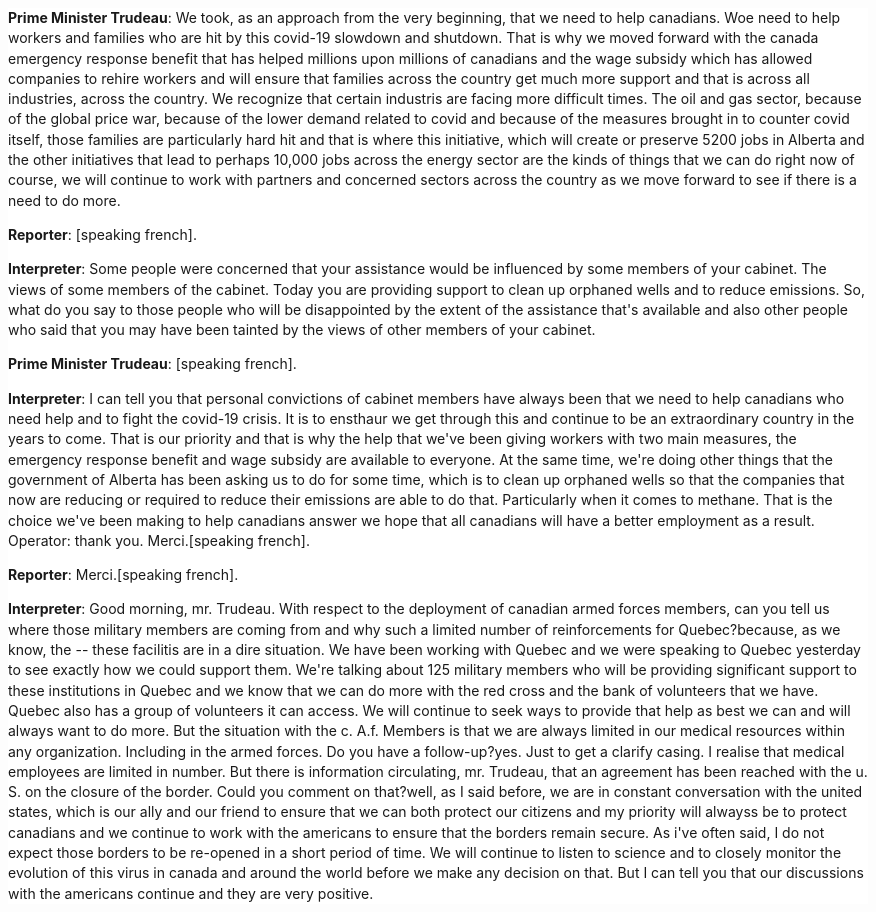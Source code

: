 **Prime Minister Trudeau**:
We took, as an approach from the very beginning, that we need to help canadians. Woe need to help workers and families who are hit by this covid-19 slowdown and shutdown. That is why we moved forward with the canada emergency response benefit that has helped millions upon millions of canadians and the wage subsidy which has allowed companies to rehire workers and will ensure that families across the country get much more support and that is across all industries, across the country. We recognize that certain industris are facing more difficult times. The oil and gas sector, because of the global price war, because of the lower demand related to covid and because of the measures brought in to counter covid itself, those families are particularly hard hit and that is where this initiative, which will create or preserve 5200 jobs in Alberta and the other initiatives that lead to perhaps 10,000 jobs across the energy sector are the kinds of things that we can do right now of course, we will continue to work with partners and concerned sectors across the country as we move forward to see if there is a need to do more.

**Reporter**:
[speaking french].

**Interpreter**:
Some people were concerned that your assistance would be influenced by some members of your cabinet. The views of some members of the cabinet. Today you are providing support to clean up orphaned wells and to reduce emissions. So, what do you say to those people who will be disappointed by the extent of the assistance that's available and also other people who said that you may have been tainted by the views of other members of your cabinet.

**Prime Minister Trudeau**:
[speaking french].

**Interpreter**:
I can tell you that personal convictions of cabinet members have always been that we need to help canadians who need help and to fight the covid-19 crisis. It is to ensthaur we get through this and continue to be an extraordinary country in the years to come. That is our priority and that is why the help that we've been giving workers with two main measures, the emergency response benefit and wage subsidy are available to everyone. At the same time, we're doing other things that the government of Alberta has been asking us to do for some time, which is to clean up orphaned wells so that the companies that now are reducing or required to reduce their emissions are able to do that. Particularly when it comes to methane. That is the choice we've been making to help canadians answer we hope that all canadians will have a better employment as a result. Operator: thank you. Merci.[speaking french].

**Reporter**:
Merci.[speaking french].

**Interpreter**:
Good morning, mr. Trudeau. With respect to the deployment of canadian armed forces members, can you tell us where those military members are coming from and why such a limited number of reinforcements for Quebec?because, as we know, the -- these facilitis are in a dire situation. We have been working with Quebec and we were speaking to Quebec yesterday to see exactly how we could support them. We're talking about 125 military members who will be providing significant support to these institutions in Quebec and we know that we can do more with the red cross and the bank of volunteers that we have. Quebec also has a group of volunteers it can access. We will continue to seek ways to provide that help as best we can and will always want to do more. But the situation with the c. A.f. Members is that we are always limited in our medical resources within any organization. Including in the armed forces. Do you have a follow-up?yes. Just to get a clarify casing. I realise that medical employees are limited in number. But there is information circulating, mr. Trudeau, that an agreement has been reached with the u. S. on the closure of the border. Could you comment on that?well, as I said before, we are in constant conversation with the united states, which is our ally and our friend to ensure that we can both protect our citizens and my priority will alwayss be to protect canadians and we continue to work with the americans to ensure that the borders remain secure. As i've often said, I do not expect those borders to be re-opened in a short period of time. We will continue to listen to science and to closely monitor the evolution of this virus in canada and around the world before we make any decision on that. But I can tell you that our discussions with the americans continue and they are very positive.
